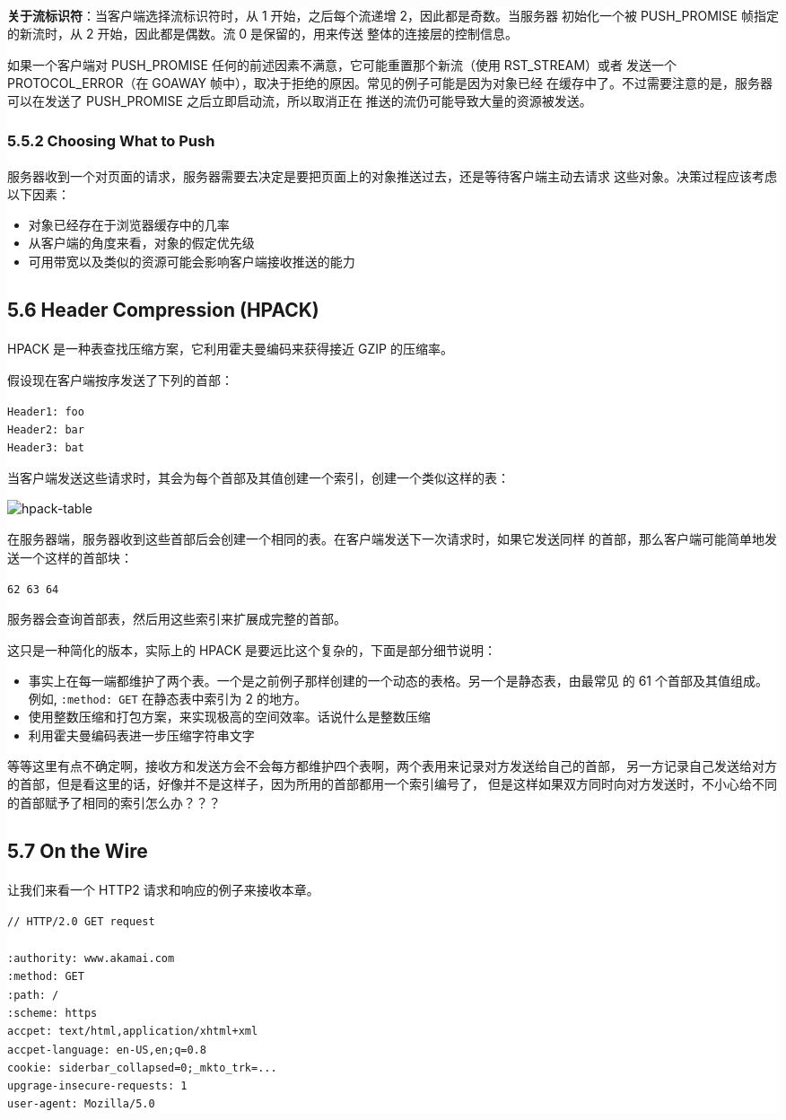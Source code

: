 **关于流标识符**：当客户端选择流标识符时，从 1 开始，之后每个流递增 2，因此都是奇数。当服务器
初始化一个被 PUSH_PROMISE 帧指定的新流时，从 2 开始，因此都是偶数。流 0 是保留的，用来传送
整体的连接层的控制信息。    

如果一个客户端对 PUSH_PROMISE 任何的前述因素不满意，它可能重置那个新流（使用 RST_STREAM）或者
发送一个 PROTOCOL_ERROR（在 GOAWAY 帧中），取决于拒绝的原因。常见的例子可能是因为对象已经
在缓存中了。不过需要注意的是，服务器可以在发送了 PUSH_PROMISE 之后立即启动流，所以取消正在
推送的流仍可能导致大量的资源被发送。    

### 5.5.2 Choosing What to Push

服务器收到一个对页面的请求，服务器需要去决定是要把页面上的对象推送过去，还是等待客户端主动去请求
这些对象。决策过程应该考虑以下因素：    

+ 对象已经存在于浏览器缓存中的几率
+ 从客户端的角度来看，对象的假定优先级
+ 可用带宽以及类似的资源可能会影响客户端接收推送的能力     

## 5.6 Header Compression (HPACK)

HPACK 是一种表查找压缩方案，它利用霍夫曼编码来获得接近 GZIP 的压缩率。     

假设现在客户端按序发送了下列的首部：    

```
Header1: foo
Header2: bar
Header3: bat
```      

当客户端发送这些请求时，其会为每个首部及其值创建一个索引，创建一个类似这样的表：    

![hpack-table](https://raw.githubusercontent.com/temple-deng/markdown-images/master/network/hpack-table.png)

在服务器端，服务器收到这些首部后会创建一个相同的表。在客户端发送下一次请求时，如果它发送同样
的首部，那么客户端可能简单地发送一个这样的首部块：    

`62 63 64`     

服务器会查询首部表，然后用这些索引来扩展成完整的首部。    

这只是一种简化的版本，实际上的 HPACK 是要远比这个复杂的，下面是部分细节说明：    

+ 事实上在每一端都维护了两个表。一个是之前例子那样创建的一个动态的表格。另一个是静态表，由最常见
的 61 个首部及其值组成。例如, `:method: GET` 在静态表中索引为 2 的地方。
+ 使用整数压缩和打包方案，来实现极高的空间效率。话说什么是整数压缩
+ 利用霍夫曼编码表进一步压缩字符串文字     

等等这里有点不确定啊，接收方和发送方会不会每方都维护四个表啊，两个表用来记录对方发送给自己的首部，
另一方记录自己发送给对方的首部，但是看这里的话，好像并不是这样子，因为所用的首部都用一个索引编号了，
但是这样如果双方同时向对方发送时，不小心给不同的首部赋予了相同的索引怎么办？？？

## 5.7 On the Wire

让我们来看一个 HTTP2 请求和响应的例子来接收本章。     

```
// HTTP/2.0 GET request

:authority: www.akamai.com
:method: GET
:path: /
:scheme: https
accpet: text/html,application/xhtml+xml
accpet-language: en-US,en;q=0.8
cookie: siderbar_collapsed=0;_mkto_trk=...
upgrage-insecure-requests: 1
user-agent: Mozilla/5.0
```    
